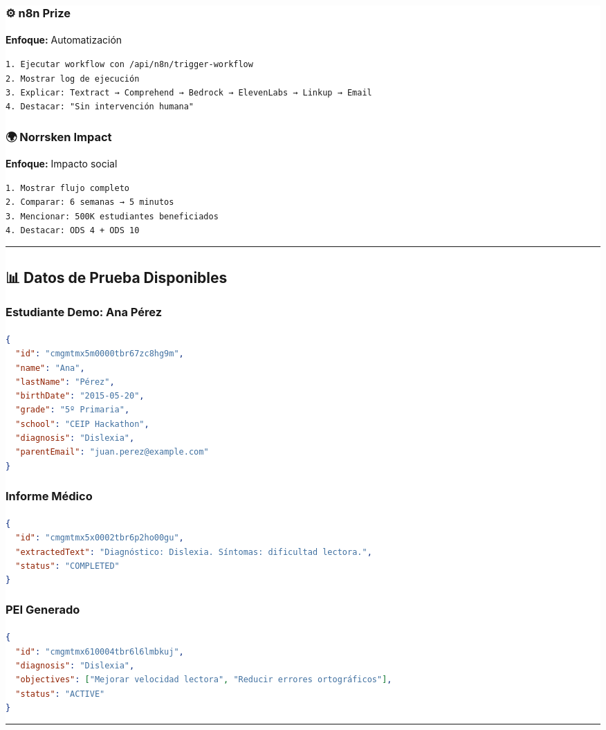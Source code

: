 ### ⚙️ n8n Prize
**Enfoque:** Automatización
```
1. Ejecutar workflow con /api/n8n/trigger-workflow
2. Mostrar log de ejecución
3. Explicar: Textract → Comprehend → Bedrock → ElevenLabs → Linkup → Email
4. Destacar: "Sin intervención humana"
```

### 🌍 Norrsken Impact
**Enfoque:** Impacto social
```
1. Mostrar flujo completo
2. Comparar: 6 semanas → 5 minutos
3. Mencionar: 500K estudiantes beneficiados
4. Destacar: ODS 4 + ODS 10
```

---

## 📊 Datos de Prueba Disponibles

### Estudiante Demo: Ana Pérez
```json
{
  "id": "cmgmtmx5m0000tbr67zc8hg9m",
  "name": "Ana",
  "lastName": "Pérez",
  "birthDate": "2015-05-20",
  "grade": "5º Primaria",
  "school": "CEIP Hackathon",
  "diagnosis": "Dislexia",
  "parentEmail": "juan.perez@example.com"
}
```

### Informe Médico
```json
{
  "id": "cmgmtmx5x0002tbr6p2ho00gu",
  "extractedText": "Diagnóstico: Dislexia. Síntomas: dificultad lectora.",
  "status": "COMPLETED"
}
```

### PEI Generado
```json
{
  "id": "cmgmtmx610004tbr6l6lmbkuj",
  "diagnosis": "Dislexia",
  "objectives": ["Mejorar velocidad lectora", "Reducir errores ortográficos"],
  "status": "ACTIVE"
}
```

---
